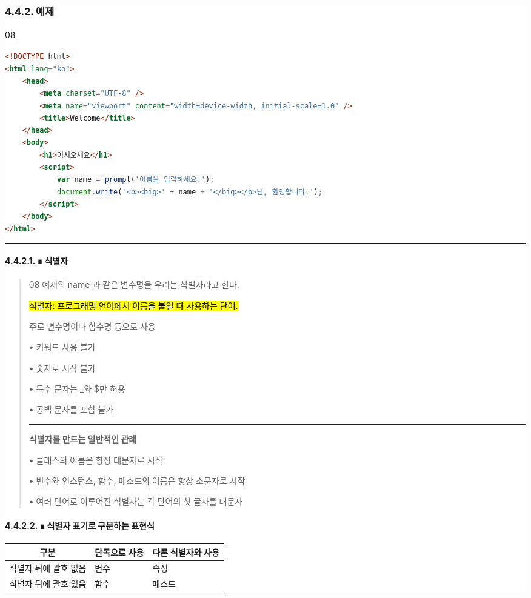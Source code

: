 ### 4.4.2. 예제

[08](./script/greeting.html)

```html
<!DOCTYPE html>
<html lang="ko">
	<head>
		<meta charset="UTF-8" />
		<meta name="viewport" content="width=device-width, initial-scale=1.0" />
		<title>Welcome</title>
	</head>
	<body>
		<h1>어서오세요</h1>
		<script>
			var name = prompt('이름을 입력하세요.');
			document.write('<b><big>' + name + '</big></b>님, 환영합니다.');
		</script>
	</body>
</html>
```

---

#### 4.4.2.1. ∎ 식별자

> 08 예제의 name 과 같은 변수명을 우리는 식별자라고 한다.
>
> <mark>식별자: 프로그래밍 언어에서 이름을 붙일 때 사용하는 단어.</mark>
>
> 주로 변수명이나 함수명 등으로 사용
>
> • 키워드 사용 불가
>
> • 숫자로 시작 불가
>
> • 특수 문자는 \_와 $만 허용
>
> • 공백 문자를 포함 불가
>
> ---
>
> **식별자를 만드는 일반적인 관례**
>
> • 클래스의 이름은 항상 대문자로 시작
>
> • 변수와 인스턴스, 함수, 메소드의 이름은 항상 소문자로 시작
>
> • 여러 단어로 이루어진 식별자는 각 단어의 첫 글자를 대문자

#### 4.4.2.2. ∎ 식별자 표기로 구분하는 표현식

| 구분                  | 단독으로 사용 | 다른 식별자와 사용 |
| --------------------- | ------------- | ------------------ |
| 식별자 뒤에 괄호 없음 | 변수          | 속성               |
| 식별자 뒤에 괄호 있음 | 함수          | 메소드             |
